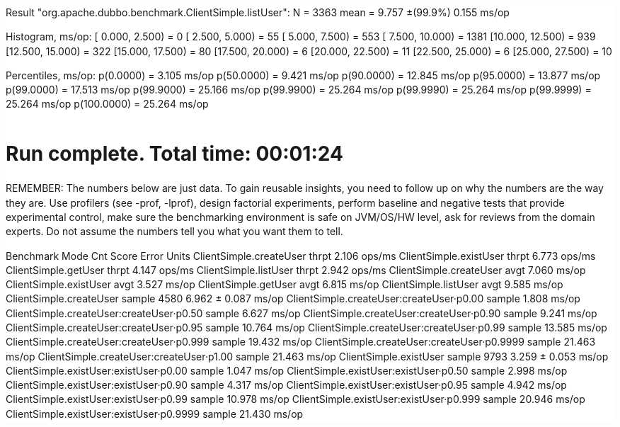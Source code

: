 

Result "org.apache.dubbo.benchmark.ClientSimple.listUser":
  N = 3363
  mean =      9.757 ±(99.9%) 0.155 ms/op

  Histogram, ms/op:
    [ 0.000,  2.500) = 0 
    [ 2.500,  5.000) = 55 
    [ 5.000,  7.500) = 553 
    [ 7.500, 10.000) = 1381 
    [10.000, 12.500) = 939 
    [12.500, 15.000) = 322 
    [15.000, 17.500) = 80 
    [17.500, 20.000) = 6 
    [20.000, 22.500) = 11 
    [22.500, 25.000) = 6 
    [25.000, 27.500) = 10 

  Percentiles, ms/op:
      p(0.0000) =      3.105 ms/op
     p(50.0000) =      9.421 ms/op
     p(90.0000) =     12.845 ms/op
     p(95.0000) =     13.877 ms/op
     p(99.0000) =     17.513 ms/op
     p(99.9000) =     25.166 ms/op
     p(99.9900) =     25.264 ms/op
     p(99.9990) =     25.264 ms/op
     p(99.9999) =     25.264 ms/op
    p(100.0000) =     25.264 ms/op


# Run complete. Total time: 00:01:24

REMEMBER: The numbers below are just data. To gain reusable insights, you need to follow up on
why the numbers are the way they are. Use profilers (see -prof, -lprof), design factorial
experiments, perform baseline and negative tests that provide experimental control, make sure
the benchmarking environment is safe on JVM/OS/HW level, ask for reviews from the domain experts.
Do not assume the numbers tell you what you want them to tell.

Benchmark                                     Mode   Cnt   Score   Error   Units
ClientSimple.createUser                      thrpt         2.106          ops/ms
ClientSimple.existUser                       thrpt         6.773          ops/ms
ClientSimple.getUser                         thrpt         4.147          ops/ms
ClientSimple.listUser                        thrpt         2.942          ops/ms
ClientSimple.createUser                       avgt         7.060           ms/op
ClientSimple.existUser                        avgt         3.527           ms/op
ClientSimple.getUser                          avgt         6.815           ms/op
ClientSimple.listUser                         avgt         9.585           ms/op
ClientSimple.createUser                     sample  4580   6.962 ± 0.087   ms/op
ClientSimple.createUser:createUser·p0.00    sample         1.808           ms/op
ClientSimple.createUser:createUser·p0.50    sample         6.627           ms/op
ClientSimple.createUser:createUser·p0.90    sample         9.241           ms/op
ClientSimple.createUser:createUser·p0.95    sample        10.764           ms/op
ClientSimple.createUser:createUser·p0.99    sample        13.585           ms/op
ClientSimple.createUser:createUser·p0.999   sample        19.432           ms/op
ClientSimple.createUser:createUser·p0.9999  sample        21.463           ms/op
ClientSimple.createUser:createUser·p1.00    sample        21.463           ms/op
ClientSimple.existUser                      sample  9793   3.259 ± 0.053   ms/op
ClientSimple.existUser:existUser·p0.00      sample         1.047           ms/op
ClientSimple.existUser:existUser·p0.50      sample         2.998           ms/op
ClientSimple.existUser:existUser·p0.90      sample         4.317           ms/op
ClientSimple.existUser:existUser·p0.95      sample         4.942           ms/op
ClientSimple.existUser:existUser·p0.99      sample        10.978           ms/op
ClientSimple.existUser:existUser·p0.999     sample        20.946           ms/op
ClientSimple.existUser:existUser·p0.9999    sample        21.430           ms/op